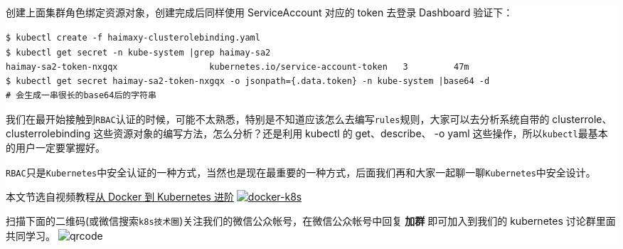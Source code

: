 创建上面集群角色绑定资源对象，创建完成后同样使用 ServiceAccount 对应的 token 去登录 Dashboard 验证下：
```shell
$ kubectl create -f haimaxy-clusterolebinding.yaml
$ kubectl get secret -n kube-system |grep haimay-sa2
haimay-sa2-token-nxgqx                  kubernetes.io/service-account-token   3         47m
$ kubectl get secret haimay-sa2-token-nxgqx -o jsonpath={.data.token} -n kube-system |base64 -d
# 会生成一串很长的base64后的字符串
```

我们在最开始接触到`RBAC`认证的时候，可能不太熟悉，特别是不知道应该怎么去编写`rules`规则，大家可以去分析系统自带的 clusterrole、clusterrolebinding 这些资源对象的编写方法，怎么分析？还是利用 kubectl 的 get、describe、 -o yaml 这些操作，所以`kubectl`最基本的用户一定要掌握好。

`RBAC`只是`Kubernetes`中安全认证的一种方式，当然也是现在最重要的一种方式，后面我们再和大家一起聊一聊`Kubernetes`中安全设计。

本文节选自视频教程[从 Docker 到 Kubernetes 进阶](https://www.haimaxy.com/course/6n8xd6/)
[![docker-k8s](/img/posts/docker-k8s.png)](https://www.haimaxy.com/course/6n8xd6/)

扫描下面的二维码(或微信搜索`k8s技术圈`)关注我们的微信公众帐号，在微信公众帐号中回复 **加群** 即可加入到我们的 kubernetes 讨论群里面共同学习。
![qrcode](/img/posts/qrcode_for_gh_d6dd87b6ceb4_430.jpg)
